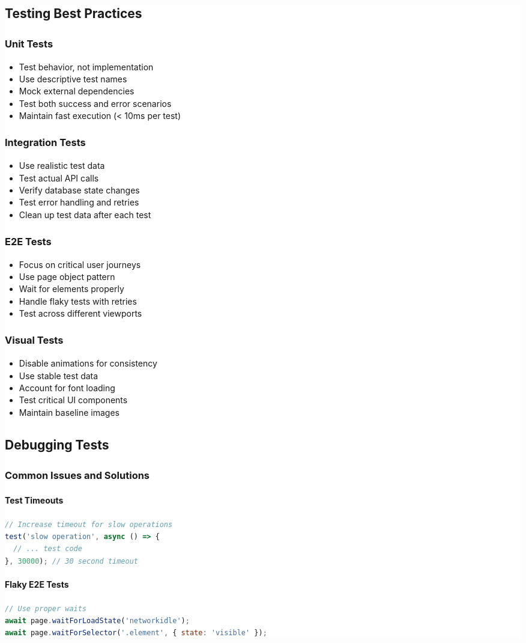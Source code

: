 ## Testing Best Practices

### Unit Tests
- Test behavior, not implementation
- Use descriptive test names
- Mock external dependencies
- Test both success and error scenarios
- Maintain fast execution (< 10ms per test)

### Integration Tests
- Use realistic test data
- Test actual API calls
- Verify database state changes
- Test error handling and retries
- Clean up test data after each test

### E2E Tests
- Focus on critical user journeys
- Use page object pattern
- Wait for elements properly
- Handle flaky tests with retries
- Test across different viewports

### Visual Tests
- Disable animations for consistency
- Use stable test data
- Account for font loading
- Test critical UI components
- Maintain baseline images

## Debugging Tests

### Common Issues and Solutions

#### Test Timeouts
```javascript
// Increase timeout for slow operations
test('slow operation', async () => {
  // ... test code
}, 30000); // 30 second timeout
```

#### Flaky E2E Tests
```javascript
// Use proper waits
await page.waitForLoadState('networkidle');
await page.waitForSelector('.element', { state: 'visible' });
```

